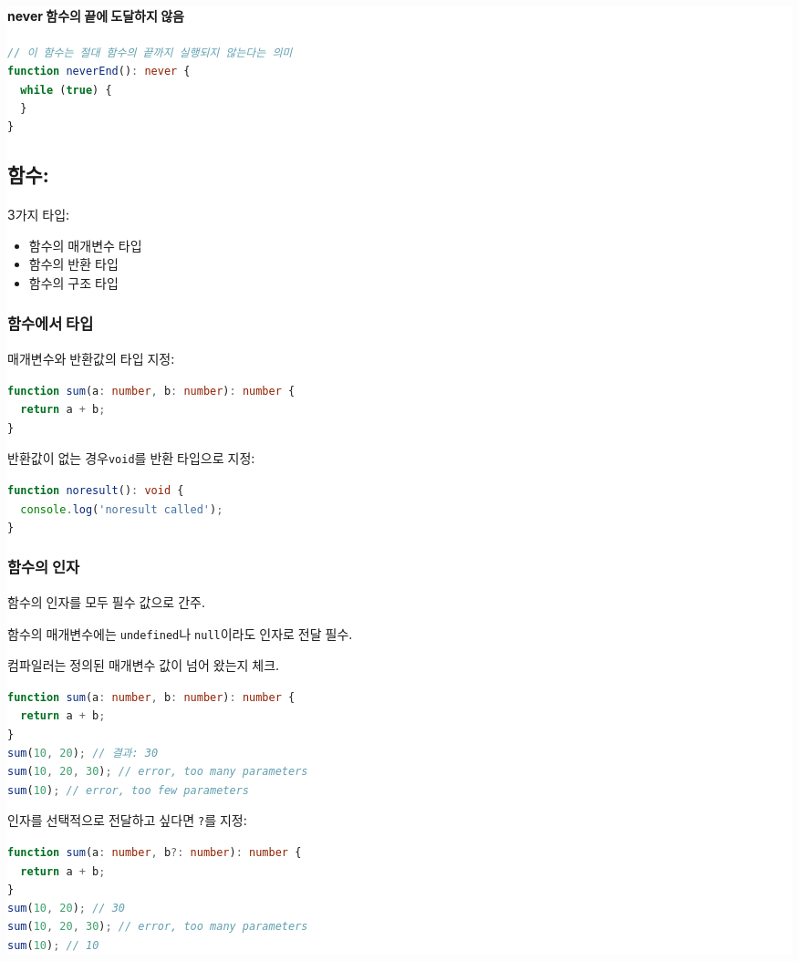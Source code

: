 #### never 함수의 끝에 도달하지 않음

```ts
// 이 함수는 절대 함수의 끝까지 실행되지 않는다는 의미
function neverEnd(): never {
  while (true) {
  }
}
```

## 함수:

3가지 타입:

- 함수의 매개변수 타입
- 함수의 반환 타입
- 함수의 구조 타입

### 함수에서 타입

매개변수와 반환값의 타입 지정:

```ts
function sum(a: number, b: number): number {
  return a + b;
}
```

반환값이 없는 경우`void`를 반환 타입으로 지정:

```ts
function noresult(): void {
  console.log('noresult called');
}
```

### 함수의 인자

함수의 인자를 모두 필수 값으로 간주.

함수의 매개변수에는 `undefined`나 `null`이라도 인자로 전달 필수.

컴파일러는 정의된 매개변수 값이 넘어 왔는지 체크.

```ts
function sum(a: number, b: number): number {
  return a + b;
}
sum(10, 20); // 결과: 30
sum(10, 20, 30); // error, too many parameters
sum(10); // error, too few parameters
```

인자를 선택적으로 전달하고 싶다면 `?`를 지정:

```ts
function sum(a: number, b?: number): number {
  return a + b;
}
sum(10, 20); // 30
sum(10, 20, 30); // error, too many parameters
sum(10); // 10
```
